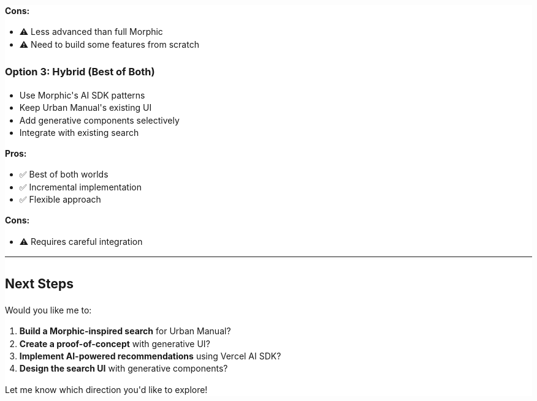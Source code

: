 **Cons:**
- ⚠️ Less advanced than full Morphic
- ⚠️ Need to build some features from scratch

### Option 3: Hybrid (Best of Both)
- Use Morphic's AI SDK patterns
- Keep Urban Manual's existing UI
- Add generative components selectively
- Integrate with existing search

**Pros:**
- ✅ Best of both worlds
- ✅ Incremental implementation
- ✅ Flexible approach

**Cons:**
- ⚠️ Requires careful integration

---

## Next Steps

Would you like me to:
1. **Build a Morphic-inspired search** for Urban Manual?
2. **Create a proof-of-concept** with generative UI?
3. **Implement AI-powered recommendations** using Vercel AI SDK?
4. **Design the search UI** with generative components?

Let me know which direction you'd like to explore!

